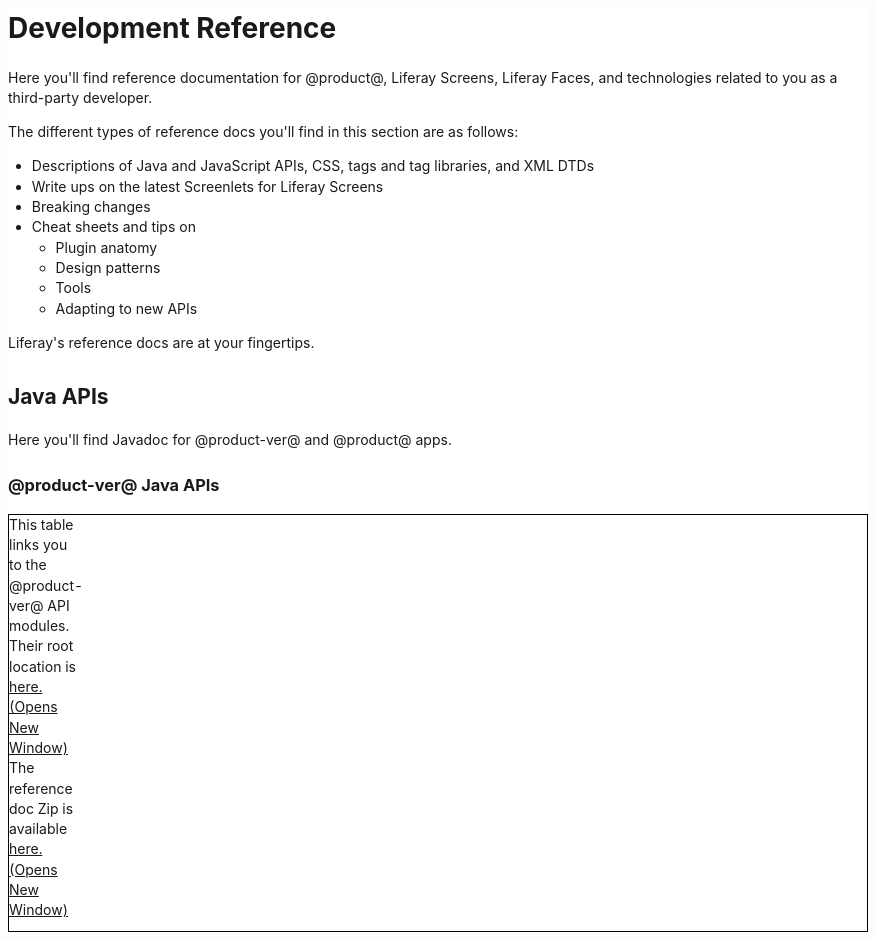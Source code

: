 # Development Reference [](id=development-reference)

Here you'll find reference documentation for @product@, Liferay Screens, Liferay
Faces, and technologies related to you as a third-party developer.

The different types of reference docs you'll find in this section are as
follows:

- Descriptions of Java and JavaScript APIs, CSS, tags and tag libraries, and
XML DTDs
- Write ups on the latest Screenlets for Liferay Screens
- Breaking changes
- Cheat sheets and tips on
    - Plugin anatomy
    - Design patterns
    - Tools
    - Adapting to new APIs

Liferay's reference docs are at your fingertips.

## Java APIs [](id=java-apis)

Here you'll find Javadoc for @product-ver@ and @product@ apps.

### @product-ver@ Java APIs [](id=liferay-portal-core-java-apis)

<style>
table, th, td {
    border: 1px solid black;
    border-collapse: collapse;
}
th, td {
    padding: 5px;
    text-align: left;
}
caption {
    text-align: left;
}
</style>
<table style="width:100%">
  <caption>
    This table links you to the @product-ver@ API modules. Their
    root location is  
    <a href="@platform-ref@/7.1-latest/javadocs/" target="_blank">
    here.<span class="opens-new-window-accessible"> (Opens New Window) </span>
    </a> The 
    reference doc Zip is available  
    <a href="@platform-ref@/7.1-latest/" target="_blank">
    here.<span class="opens-new-window-accessible"> (Opens New Window) </span>
    </a>
    <br>
  </caption>
